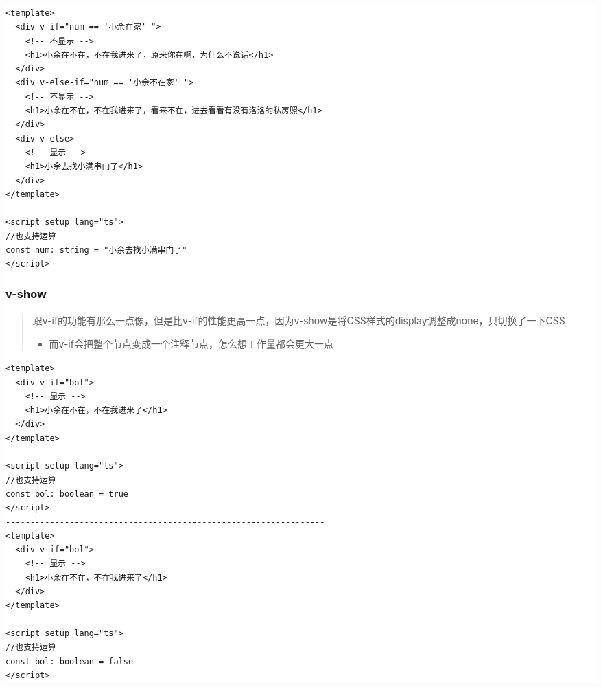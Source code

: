 ```vue
<template>
  <div v-if="num == '小余在家' ">
    <!-- 不显示 -->
    <h1>小余在不在，不在我进来了，原来你在啊，为什么不说话</h1>
  </div>
  <div v-else-if="num == '小余不在家' ">
    <!-- 不显示 -->
    <h1>小余在不在，不在我进来了，看来不在，进去看看有没有洛洛的私房照</h1>
  </div>
  <div v-else>
    <!-- 显示 -->
    <h1>小余去找小满串门了</h1>
  </div>
</template>

<script setup lang="ts">
//也支持运算
const num: string = "小余去找小满串门了"
</script>

```

### v-show

> 跟v-if的功能有那么一点像，但是比v-if的性能更高一点，因为v-show是将CSS样式的display调整成none，只切换了一下CSS
>
> - 而v-if会把整个节点变成一个注释节点，怎么想工作量都会更大一点

```vue
<template>
  <div v-if="bol">
    <!-- 显示 -->
    <h1>小余在不在，不在我进来了</h1>
  </div>
</template>

<script setup lang="ts">
//也支持运算
const bol: boolean = true
</script>
-----------------------------------------------------------------
<template>
  <div v-if="bol">
    <!-- 显示 -->
    <h1>小余在不在，不在我进来了</h1>
  </div>
</template>

<script setup lang="ts">
//也支持运算
const bol: boolean = false
</script>
```
